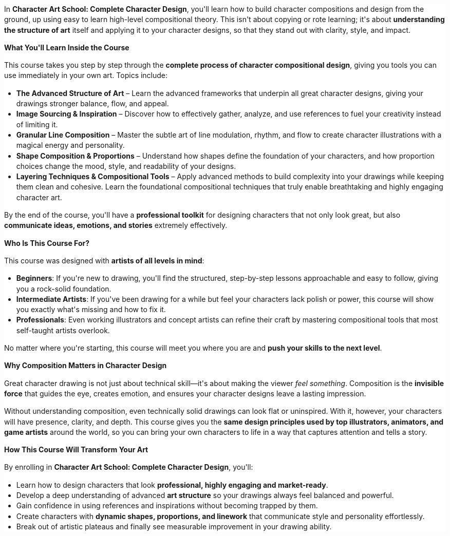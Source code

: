 In **Character Art School: Complete Character Design**, you'll learn how to build character compositions and design from the ground, up using easy to learn high-level compositional theory. This isn't about copying or rote learning; it's about **understanding the structure of art** itself and applying it to your character designs, so that they stand out with clarity, style, and impact.

**What You'll Learn Inside the Course**

This course takes you step by step through the **complete process of character compositional design**, giving you tools you can use immediately in your own art. Topics include:

- **The Advanced Structure of Art** – Learn the advanced frameworks that underpin all great character designs, giving your drawings stronger balance, flow, and appeal.
- **Image Sourcing & Inspiration** – Discover how to effectively gather, analyze, and use references to fuel your creativity instead of limiting it.
- **Granular Line Composition** – Master the subtle art of line modulation, rhythm, and flow to create character illustrations with a magical energy and personality.
- **Shape Composition & Proportions** – Understand how shapes define the foundation of your characters, and how proportion choices change the mood, style, and readability of your designs.
- **Layering Techniques & Compositional Tools** – Apply advanced methods to build complexity into your drawings while keeping them clean and cohesive. Learn the foundational compositional techniques that truly enable breathtaking and highly engaging character art.

By the end of the course, you'll have a **professional toolkit** for designing characters that not only look great, but also **communicate ideas, emotions, and stories** extremely effectively.

**Who Is This Course For?**

This course was designed with **artists of all levels in mind**:

- **Beginners**: If you're new to drawing, you'll find the structured, step-by-step lessons approachable and easy to follow, giving you a rock-solid foundation.
- **Intermediate Artists**: If you've been drawing for a while but feel your characters lack polish or power, this course will show you exactly what's missing and how to fix it.
- **Professionals**: Even working illustrators and concept artists can refine their craft by mastering compositional tools that most self-taught artists overlook.

No matter where you're starting, this course will meet you where you are and **push your skills to the next level**.

**Why Composition Matters in Character Design**

Great character drawing is not just about technical skill—it's about making the viewer _feel something_. Composition is the **invisible force** that guides the eye, creates emotion, and ensures your character designs leave a lasting impression.

Without understanding composition, even technically solid drawings can look flat or uninspired. With it, however, your characters will have presence, clarity, and depth. This course gives you the **same design principles used by top illustrators, animators, and game artists** around the world, so you can bring your own characters to life in a way that captures attention and tells a story.

**How This Course Will Transform Your Art**

By enrolling in **Character Art School: Complete Character Design**, you'll:

- Learn how to design characters that look **professional, highly engaging and market-ready**.
- Develop a deep understanding of advanced **art structure** so your drawings always feel balanced and powerful.
- Gain confidence in using references and inspirations without becoming trapped by them.
- Create characters with **dynamic shapes, proportions, and linework** that communicate style and personality effortlessly.
- Break out of artistic plateaus and finally see measurable improvement in your drawing ability.
